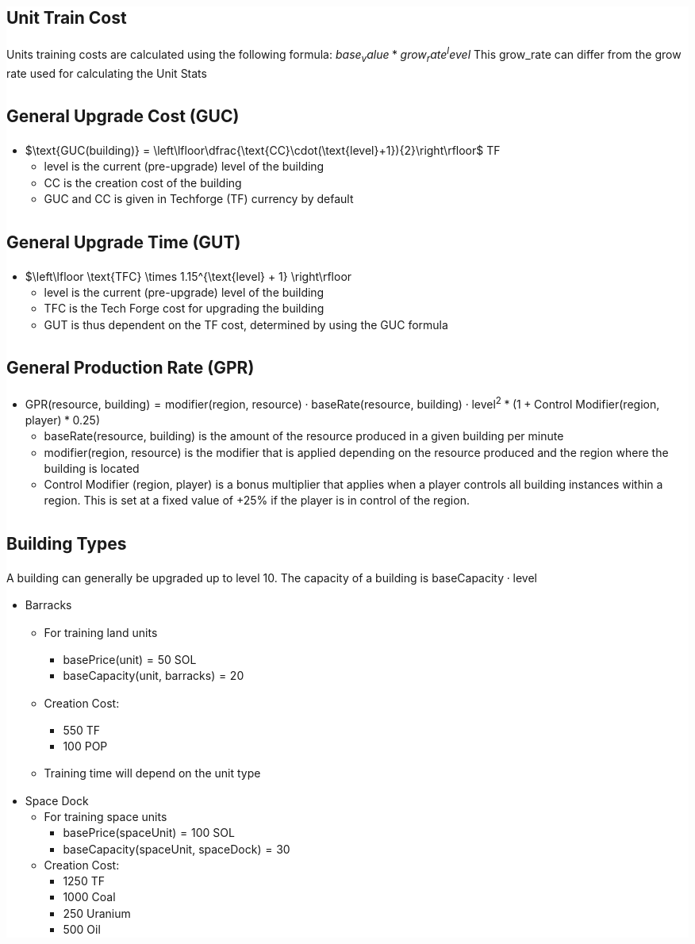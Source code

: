 ## Unit Train Cost
Units training costs are calculated using the following formula: $base_value*grow_rate^level$
This grow_rate can differ from the grow rate used for calculating the Unit Stats

## General Upgrade Cost (GUC)
* $\text{GUC(building)} = \left\lfloor\dfrac{\text{CC}\cdot(\text{level}+1}){2}\right\rfloor$ TF 
	* $\text{level}$ is the current (pre-upgrade) level of the building
	* $\text{CC}$ is the creation cost of the building
	* GUC and CC is given in Techforge (TF) currency by default

## General Upgrade Time (GUT)
* $\left\lfloor \text{TFC} \times 1.15^{\text{level} + 1} \right\rfloor
	* $\text{level}$ is the current (pre-upgrade) level of the building
	* $\text{TFC}$ is the Tech Forge cost for upgrading the building
	* GUT is thus dependent on the TF cost, determined by using the GUC formula

## General Production Rate (GPR)
* $\text{GPR(resource, building)}=\text{modifier(region, resource)} \cdot \text{baseRate(resource, building)}\cdot\text{level}^2 * (1+\text{Control Modifier(region, player)}*0.25)$ 
	* $\text{baseRate(resource, building)}$ is the amount of the resource produced in a given building per minute
	* $\text{modifier(region, resource)}$ is the modifier that is applied depending on the resource produced and the region where the building is located
    * $\text{Control Modifier (region, player) is a bonus multiplier that applies when a player controls all building instances within a region. This is set at a fixed value of +25% if the player is in control of the region.}$

## Building Types
A building can generally be upgraded up to level 10.
The capacity of a building is $\text{baseCapacity}\cdot\text{level}$
* Barracks
	* For training land units
		* $\text{basePrice}(\text{unit}) = 50$ SOL
		* $\text{baseCapacity(unit, barracks)}=20$
	* Creation Cost:
		* 550 TF
		* 100 POP

	* Training time will depend on the unit type
* Space Dock
	* For training space units 
		* $\text{basePrice}(\text{spaceUnit}) = 100$ SOL
		* $\text{baseCapacity(spaceUnit, spaceDock)}=30$
  	* Creation Cost:
		* 1250 TF 
		* 1000 Coal
  		* 250 Uranium
  	 	* 500 Oil
